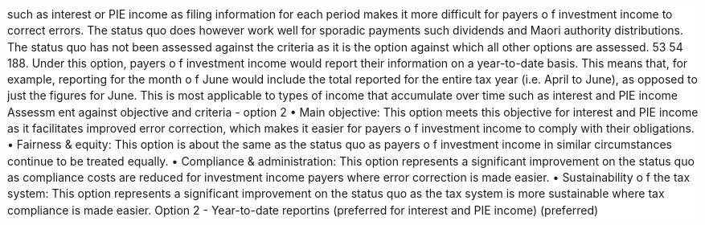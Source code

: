 such as interest or PIE income as filing information for each period makes it more difficult for payers o f investment income to correct errors. The status quo does however work well for sporadic payments such dividends and Maori authority distributions. The status quo has not been assessed against the criteria as it is the option against which all other options are assessed. 53 54 188. Under this option, payers o f investment income would report their information on a year-to-date basis. This means that, for example, reporting for the month o f June would include the total reported for the entire tax year (i.e. April to June), as opposed to just the figures for June. This is most applicable to types of income that accumulate over time such as interest and PIE income Assessm ent against objective and criteria - option 2 • Main objective: This option meets this objective for interest and PIE income as it facilitates improved error correction, which makes it easier for payers o f investment income to comply with their obligations. • Fairness & equity: This option is about the same as the status quo as payers o f investment income in similar circumstances continue to be treated equally. • Compliance & administration: This option represents a significant improvement on the status quo as compliance costs are reduced for investment income payers where error correction is made easier. • Sustainability o f the tax system: This option represents a significant improvement on the status quo as the tax system is more sustainable where tax compliance is made easier. Option 2 - Year-to-date reportins (preferred for interest and PIE income) (preferred)